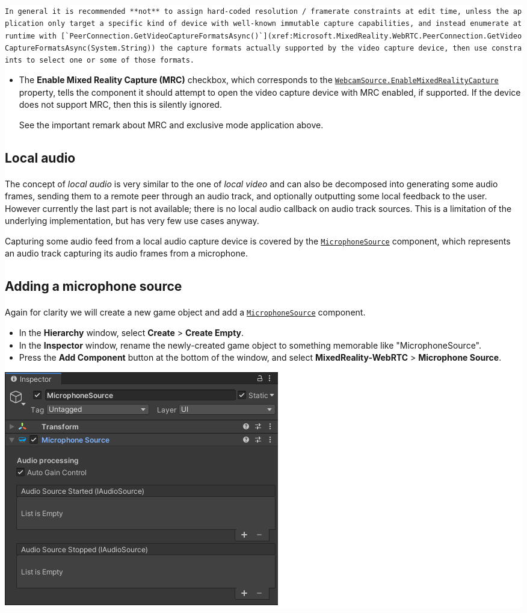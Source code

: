     In general it is recommended **not** to assign hard-coded resolution / framerate constraints at edit time, unless the application only target a specific kind of device with well-known immutable capture capabilities, and instead enumerate at runtime with [`PeerConnection.GetVideoCaptureFormatsAsync()`](xref:Microsoft.MixedReality.WebRTC.PeerConnection.GetVideoCaptureFormatsAsync(System.String)) the capture formats actually supported by the video capture device, then use constraints to select one or some of those formats.

- The **Enable Mixed Reality Capture (MRC)** checkbox, which corresponds to the [`WebcamSource.EnableMixedRealityCapture`](xref:Microsoft.MixedReality.WebRTC.Unity.WebcamSource.EnableMixedRealityCapture) property, tells the component it should attempt to open the video capture device with MRC enabled, if supported. If the device does not support MRC, then this is silently ignored.

  See the important remark about MRC and exclusive mode application above.

## Local audio

The concept of _local audio_ is very similar to the one of _local video_ and can also be decomposed into generating some audio frames, sending them to a remote peer through an audio track, and optionally outputting some local feedback to the user. However currently the last part is not available; there is no local audio callback on audio track sources. This is a limitation of the underlying implementation, but has very few use cases anyway.

Capturing some audio feed from a local audio capture device is covered by the [`MicrophoneSource`](xref:Microsoft.MixedReality.WebRTC.Unity.MicrophoneSource) component, which represents an audio track capturing its audio frames from a microphone.

## Adding a microphone source

Again for clarity we will create a new game object and add a [`MicrophoneSource`](xref:Microsoft.MixedReality.WebRTC.Unity.MicrophoneSource) component.

- In the **Hierarchy** window, select **Create** > **Create Empty**.
- In the **Inspector** window, rename the newly-created game object to something memorable like "MicrophoneSource".
- Press the **Add Component** button at the bottom of the window, and select **MixedReality-WebRTC** > **Microphone Source**.

![Create a microphone source](helloworld-unity-8b.png)
